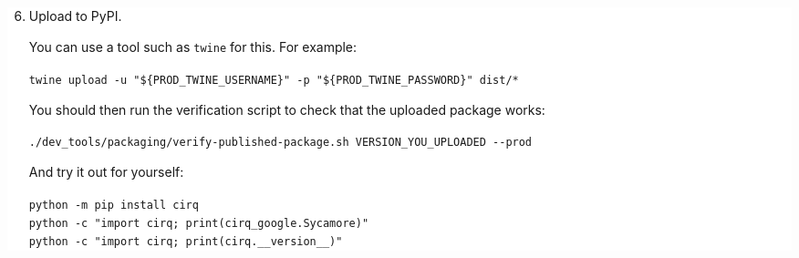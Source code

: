 6.  Upload to PyPI.

    You can use a tool such as `twine` for this. For example:

    ```shell
    twine upload -u "${PROD_TWINE_USERNAME}" -p "${PROD_TWINE_PASSWORD}" dist/*
    ```

    You should then run the verification script to check that the uploaded
    package works:

    ```shell
    ./dev_tools/packaging/verify-published-package.sh VERSION_YOU_UPLOADED --prod
    ```

    And try it out for yourself:

    ```shell
    python -m pip install cirq
    python -c "import cirq; print(cirq_google.Sycamore)"
    python -c "import cirq; print(cirq.__version__)"
    ```
